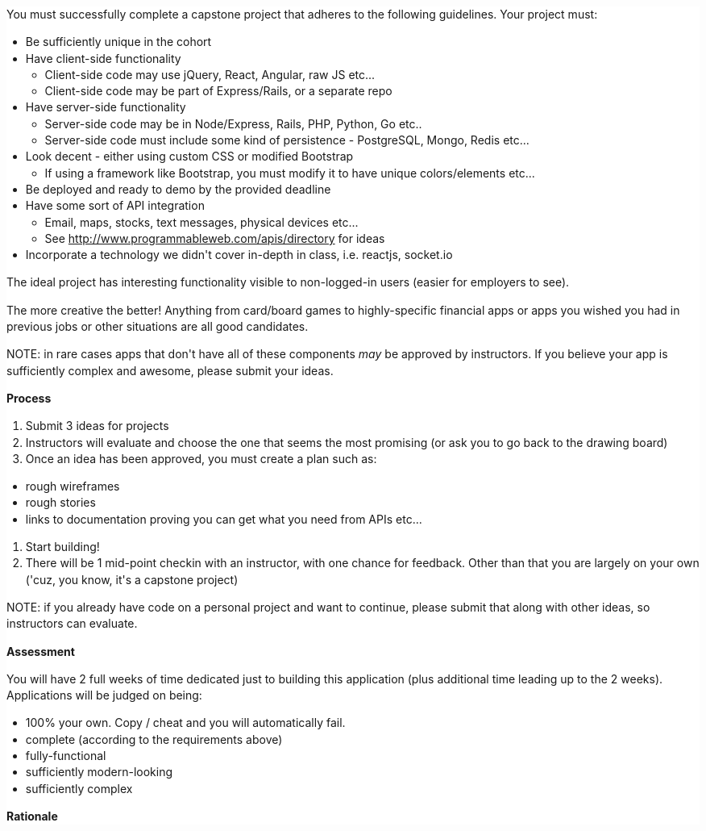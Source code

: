 You must successfully complete a capstone project that adheres to the following guidelines.  Your project must:

* Be sufficiently unique in the cohort
* Have client-side functionality
  * Client-side code may use jQuery, React, Angular, raw JS etc...
  * Client-side code may be part of Express/Rails, or a separate repo
* Have server-side functionality
  * Server-side code may be in Node/Express, Rails, PHP, Python, Go etc..
  * Server-side code must include some kind of persistence - PostgreSQL, Mongo, Redis etc...
* Look decent - either using custom CSS or modified Bootstrap
  * If using a framework like Bootstrap, you must modify it to have unique colors/elements etc...
* Be deployed and ready to demo by the provided deadline
* Have some sort of API integration
  * Email, maps, stocks, text messages, physical devices etc...
  * See http://www.programmableweb.com/apis/directory for ideas
* Incorporate a technology we didn't cover in-depth in class, i.e. reactjs, socket.io

The ideal project has interesting functionality visible to non-logged-in users (easier for employers to see).

The more creative the better!  Anything from card/board games to highly-specific financial apps or apps you wished you had in previous jobs or other situations are all good candidates.

NOTE: in rare cases apps that don't have all of these components _may_ be approved by instructors.  If you believe your app is sufficiently complex and awesome, please submit your ideas.

**Process**

1. Submit 3 ideas for projects
1. Instructors will evaluate and choose the one that seems the most promising (or ask you to go back to the drawing board)
1. Once an idea has been approved, you must create a plan such as:
  - rough wireframes
  - rough stories
  - links to documentation proving you can get what you need from APIs etc...
1. Start building!
1. There will be 1 mid-point checkin with an instructor, with one chance for feedback.  Other than that you are largely on your own ('cuz, you know, it's a capstone project)

NOTE: if you already have code on a personal project and want to continue, please submit that along with other ideas, so instructors can evaluate.

**Assessment**

You will have 2 full weeks of time dedicated just to building this application (plus additional time leading up to the 2 weeks).  Applications will be judged on being:

* 100% your own.  Copy / cheat and you will automatically fail.
* complete (according to the requirements above)
* fully-functional
* sufficiently modern-looking
* sufficiently complex

**Rationale**
